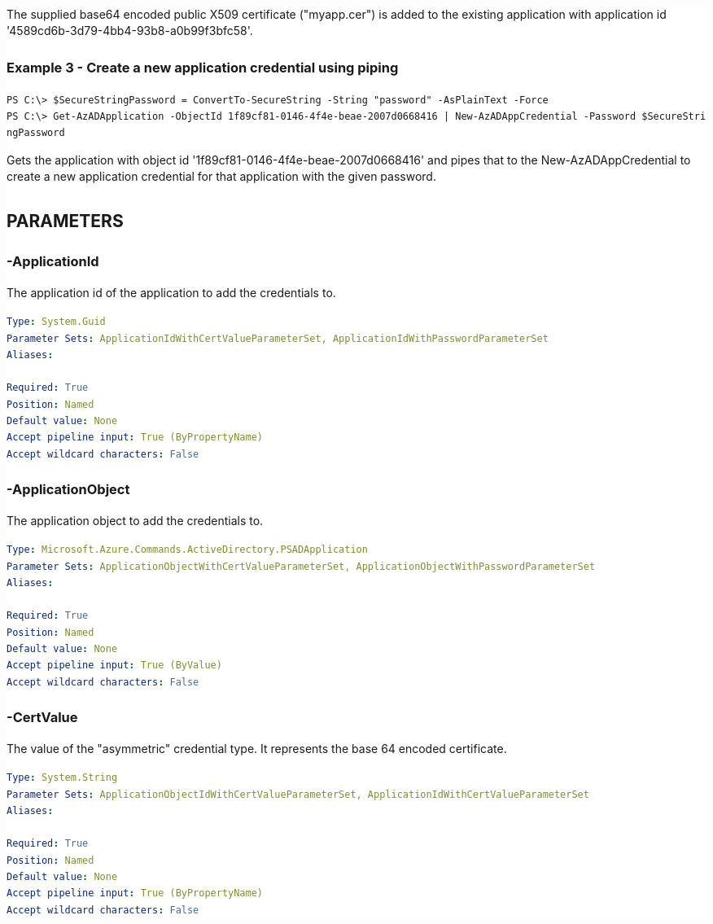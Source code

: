 The supplied base64 encoded public X509 certificate ("myapp.cer") is added to the existing application with application id '4589cd6b-3d79-4bb4-93b8-a0b99f3bfc58'.

### Example 3 - Create a new application credential using piping

```
PS C:\> $SecureStringPassword = ConvertTo-SecureString -String "password" -AsPlainText -Force
PS C:\> Get-AzADApplication -ObjectId 1f89cf81-0146-4f4e-beae-2007d0668416 | New-AzADAppCredential -Password $SecureStringPassword
```

Gets the application with object id '1f89cf81-0146-4f4e-beae-2007d0668416' and pipes that to the New-AzADAppCredential to create a new application credential for that application with the given password.

## PARAMETERS

### -ApplicationId
The application id of the application to add the credentials to.

```yaml
Type: System.Guid
Parameter Sets: ApplicationIdWithCertValueParameterSet, ApplicationIdWithPasswordParameterSet
Aliases:

Required: True
Position: Named
Default value: None
Accept pipeline input: True (ByPropertyName)
Accept wildcard characters: False
```

### -ApplicationObject
The application object to add the credentials to.

```yaml
Type: Microsoft.Azure.Commands.ActiveDirectory.PSADApplication
Parameter Sets: ApplicationObjectWithCertValueParameterSet, ApplicationObjectWithPasswordParameterSet
Aliases:

Required: True
Position: Named
Default value: None
Accept pipeline input: True (ByValue)
Accept wildcard characters: False
```

### -CertValue
The value of the "asymmetric" credential type. It represents the base 64 encoded certificate.

```yaml
Type: System.String
Parameter Sets: ApplicationObjectIdWithCertValueParameterSet, ApplicationIdWithCertValueParameterSet
Aliases:

Required: True
Position: Named
Default value: None
Accept pipeline input: True (ByPropertyName)
Accept wildcard characters: False
```
